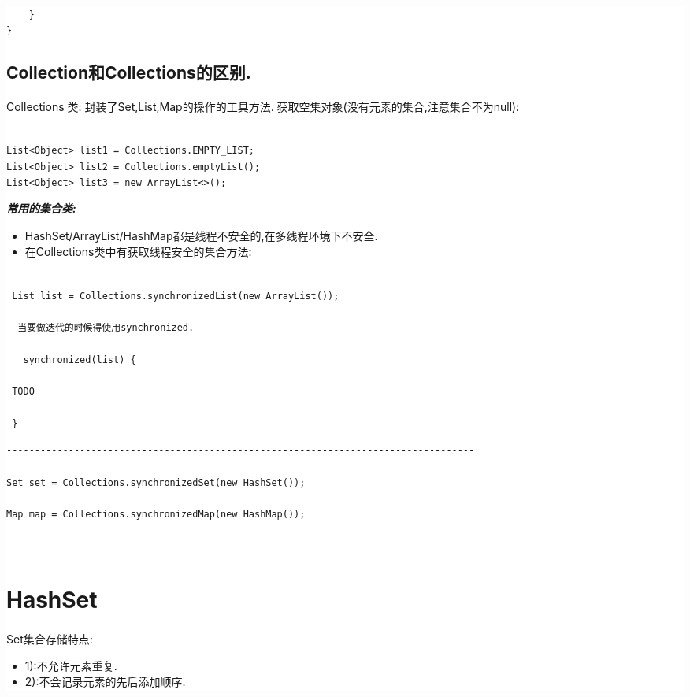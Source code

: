 ```
    }
}

```

## Collection和Collections的区别.
Collections 类: 封装了Set,List,Map的操作的工具方法.
获取空集对象(没有元素的集合,注意集合不为null):

```

List<Object> list1 = Collections.EMPTY_LIST;
List<Object> list2 = Collections.emptyList();
List<Object> list3 = new ArrayList<>();

```


***常用的集合类:***

- HashSet/ArrayList/HashMap都是线程不安全的,在多线程环境下不安全.
- 在Collections类中有获取线程安全的集合方法:

```

 List list = Collections.synchronizedList(new ArrayList());

  当要做迭代的时候得使用synchronized.

   synchronized(list) {

 TODO

 }

```
```
-----------------------------------------------------------------------------------

Set set = Collections.synchronizedSet(new HashSet());

Map map = Collections.synchronizedMap(new HashMap());

-----------------------------------------------------------------------------------

```



# HashSet

Set集合存储特点:

- 1):不允许元素重复.
- 2):不会记录元素的先后添加顺序.
